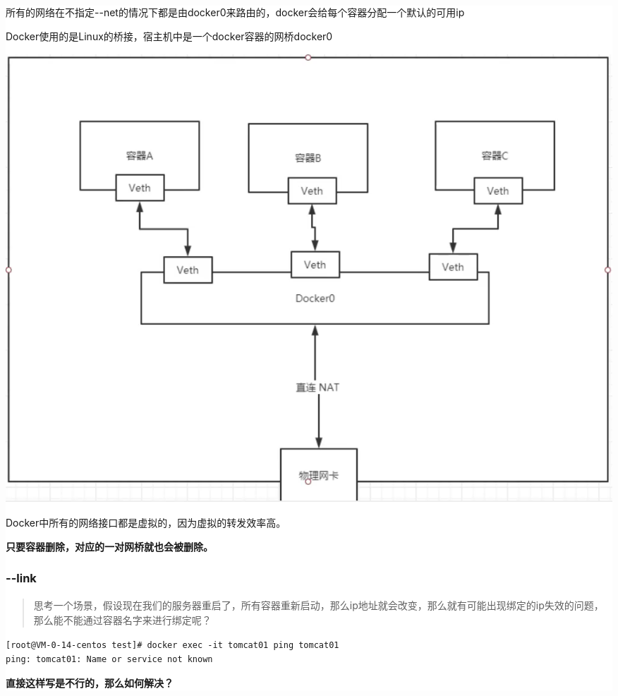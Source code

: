 所有的网络在不指定--net的情况下都是由docker0来路由的，docker会给每个容器分配一个默认的可用ip

Docker使用的是Linux的桥接，宿主机中是一个docker容器的网桥docker0

![image-20201112211130751](Docker学习记录.assets/image-20201112211130751.png)

Docker中所有的网络接口都是虚拟的，因为虚拟的转发效率高。

**只要容器删除，对应的一对网桥就也会被删除。**





### --link

> 思考一个场景，假设现在我们的服务器重启了，所有容器重新启动，那么ip地址就会改变，那么就有可能出现绑定的ip失效的问题，那么能不能通过容器名字来进行绑定呢？

```shell
[root@VM-0-14-centos test]# docker exec -it tomcat01 ping tomcat01
ping: tomcat01: Name or service not known
```

**直接这样写是不行的，那么如何解决？**
